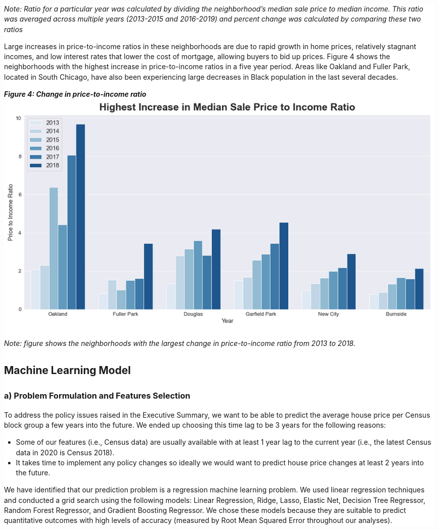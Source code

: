 *Note: Ratio for a particular year was calculated by dividing the neighborhood’s median sale price to median income. This ratio was averaged across multiple years (2013-2015 and 2016-2019) and percent change was calculated by comparing these two ratios*

Large increases in price-to-income ratios in these neighborhoods are due to rapid growth in home prices, relatively stagnant incomes, and low interest rates that lower the cost of mortgage, allowing buyers to bid up prices. Figure 4 shows the neighborhoods with the highest increase in price-to-income ratios in a five year period. Areas like Oakland and Fuller Park, located in South Chicago, have also been experiencing large decreases in Black population in the last several decades. 

*__Figure 4: Change in price-to-income ratio__*
![fig4](assets/Housing_Fig4.png)

*Note: figure shows the neighborhoods with the largest change in price-to-income ratio from 2013 to 2018.*

## Machine Learning Model
### a) Problem Formulation and Features Selection
To address the policy issues raised in the Executive Summary, we want to be able to predict the average house price per Census block group a few years into the future. We ended up choosing this time lag to be 3 years for the following reasons:

+ Some of our features (i.e., Census data) are usually available with at least 1 year lag to the current year (i.e., the latest Census data in 2020 is Census 2018).
+ It takes time to implement any policy changes so ideally we would want to predict house price changes at least 2 years into the future. 

We have identified that our prediction problem is a regression machine learning problem. We used linear regression techniques and conducted a grid search using the following models: Linear Regression, Ridge, Lasso, Elastic Net, Decision Tree Regressor, Random Forest Regressor, and Gradient Boosting Regressor. We chose these models because they are suitable to predict quantitative outcomes with high levels of accuracy (measured by Root Mean Squared Error throughout our analyses). 
